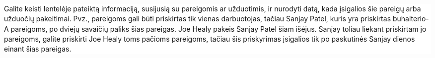 Galite keisti lentelėje pateiktą informaciją, susijusią su pareigomis ar užduotimis, ir nurodyti datą, kada įsigalios šie pareigų arba užduočių pakeitimai. Pvz., pareigoms gali būti priskirtas tik vienas darbuotojas, tačiau Sanjay Patel, kuris yra priskirtas buhalterio-A pareigoms, po dviejų savaičių paliks šias pareigas. Joe Healy pakeis Sanjay Patel šiam išėjus. Sanjay toliau liekant priskirtam jo pareigoms, galite priskirti Joe Healy toms pačioms pareigoms, tačiau šis priskyrimas įsigalios tik po paskutinės Sanjay dienos einant šias pareigas.






